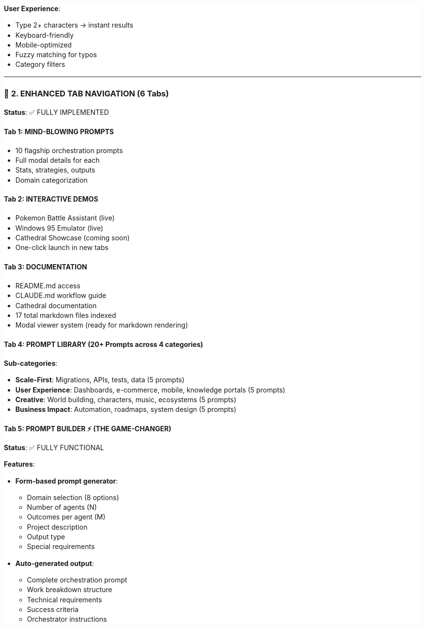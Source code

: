 **User Experience**:
- Type 2+ characters → instant results
- Keyboard-friendly
- Mobile-optimized
- Fuzzy matching for typos
- Category filters

---

### 📑 **2. ENHANCED TAB NAVIGATION** (6 Tabs)
**Status**: ✅ FULLY IMPLEMENTED

#### Tab 1: **MIND-BLOWING PROMPTS**
- 10 flagship orchestration prompts
- Full modal details for each
- Stats, strategies, outputs
- Domain categorization

#### Tab 2: **INTERACTIVE DEMOS**
- Pokemon Battle Assistant (live)
- Windows 95 Emulator (live)
- Cathedral Showcase (coming soon)
- One-click launch in new tabs

#### Tab 3: **DOCUMENTATION**
- README.md access
- CLAUDE.md workflow guide
- Cathedral documentation
- 17 total markdown files indexed
- Modal viewer system (ready for markdown rendering)

#### Tab 4: **PROMPT LIBRARY** (20+ Prompts across 4 categories)
**Sub-categories**:
- **Scale-First**: Migrations, APIs, tests, data (5 prompts)
- **User Experience**: Dashboards, e-commerce, mobile, knowledge portals (5 prompts)
- **Creative**: World building, characters, music, ecosystems (5 prompts)
- **Business Impact**: Automation, roadmaps, system design (5 prompts)

#### Tab 5: **PROMPT BUILDER** ⚡ (THE GAME-CHANGER)
**Status**: ✅ FULLY FUNCTIONAL

**Features**:
- **Form-based prompt generator**:
  - Domain selection (8 options)
  - Number of agents (N)
  - Outcomes per agent (M)
  - Project description
  - Output type
  - Special requirements

- **Auto-generated output**:
  - Complete orchestration prompt
  - Work breakdown structure
  - Technical requirements
  - Success criteria
  - Orchestrator instructions
